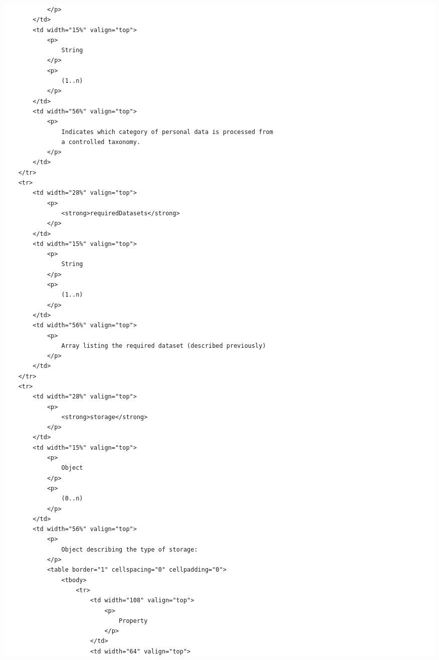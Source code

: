                 </p>
            </td>
            <td width="15%" valign="top">
                <p>
                    String
                </p>
                <p>
                    (1..n)
                </p>
            </td>
            <td width="56%" valign="top">
                <p>
                    Indicates which category of personal data is processed from
                    a controlled taxonomy.
                </p>
            </td>
        </tr>
        <tr>
            <td width="28%" valign="top">
                <p>
                    <strong>requiredDatasets</strong>
                </p>
            </td>
            <td width="15%" valign="top">
                <p>
                    String
                </p>
                <p>
                    (1..n)
                </p>
            </td>
            <td width="56%" valign="top">
                <p>
                    Array listing the required dataset (described previously)
                </p>
            </td>
        </tr>
        <tr>
            <td width="28%" valign="top">
                <p>
                    <strong>storage</strong>
                </p>
            </td>
            <td width="15%" valign="top">
                <p>
                    Object
                </p>
                <p>
                    (0..n)
                </p>
            </td>
            <td width="56%" valign="top">
                <p>
                    Object describing the type of storage:
                </p>
                <table border="1" cellspacing="0" cellpadding="0">
                    <tbody>
                        <tr>
                            <td width="108" valign="top">
                                <p>
                                    Property
                                </p>
                            </td>
                            <td width="64" valign="top">